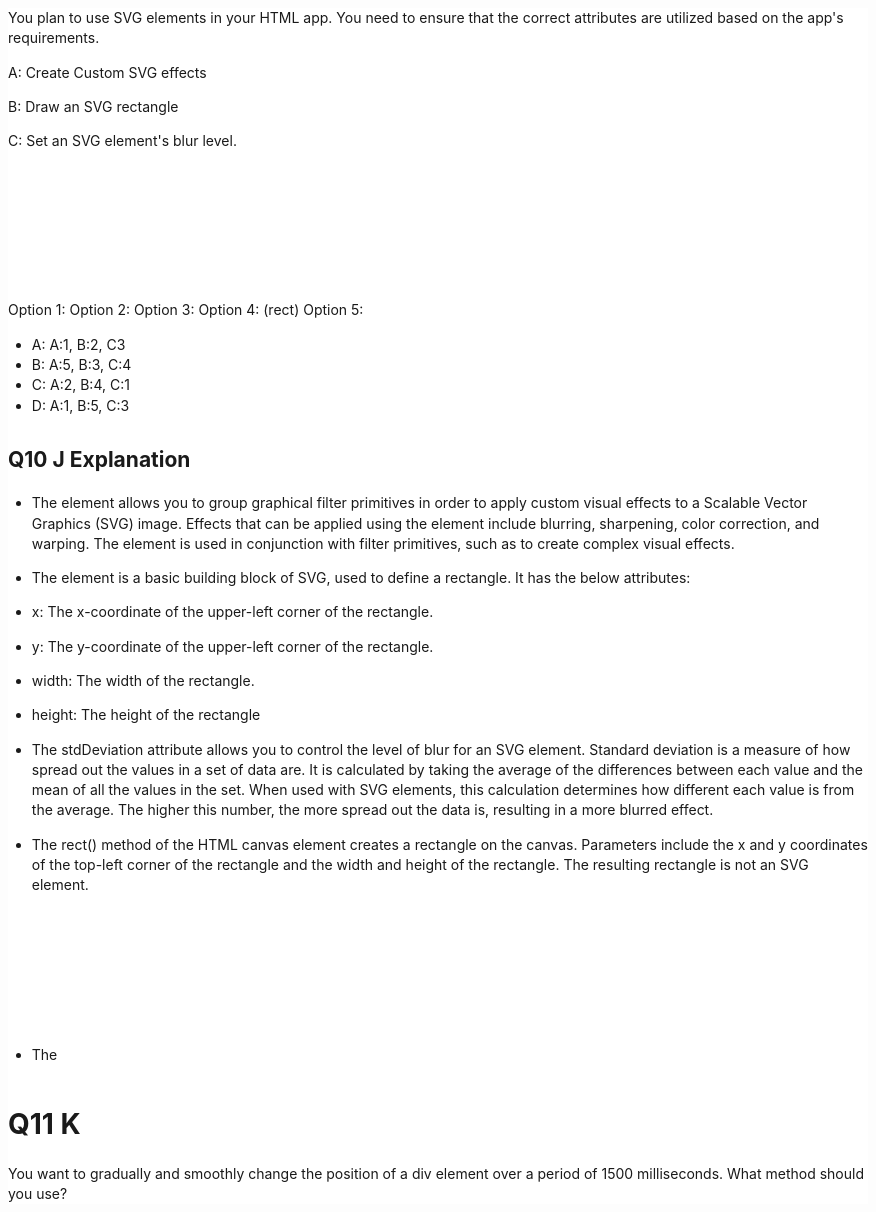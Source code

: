 You plan to use SVG elements in your HTML app. You need to ensure that the correct attributes are utilized based on the app's requirements.

A: Create Custom SVG effects

B: Draw an SVG rectangle

C: Set an SVG element's blur level.

Option 1: <filter>
Option 2: <rect>
Option 3: <stdDeviation>
Option 4: (rect)
Option 5: <svg>

- A:
A:1, B:2, C3
- B:
A:5, B:3, C:4
- C:
A:2, B:4, C:1
- D:
A:1, B:5, C:3

## Q10 J Explanation

- The <filter> element allows you to group graphical filter primitives in order to apply custom visual effects to a Scalable Vector Graphics (SVG) image. Effects that can be applied using the <filter> element include blurring, sharpening, color correction, and warping. The <filter> element is used in conjunction with filter primitives, such as <feBlend> to create complex visual effects.

- The <rect> element is a basic building block of SVG, used to define a rectangle. It has the below attributes:
- x: The x-coordinate of the upper-left corner of the rectangle.
- y: The y-coordinate of the upper-left corner of the rectangle.
- width: The width of the rectangle.
- height: The height of the rectangle

- The stdDeviation attribute allows you to control the level of blur for an SVG element. Standard deviation is a measure of how spread out the values in a set of data are. It is calculated by taking the average of the differences between each value and the mean of all the values in the set. When used with SVG elements, this calculation determines how different each value is from the average. The higher this number, the more spread out the data is, resulting in a more blurred effect.

- The rect() method of the HTML canvas element creates a rectangle on the canvas. Parameters include the x and y coordinates of the top-left corner of the rectangle and the width and height of the rectangle. The resulting rectangle is not an SVG element.

- The <svg> tag is used to define an SVG image. An SVG image is a vector graphic, meaning that the image is made up of mathematical equations rather than pixels. This makes SVG images resolution-independent and much smaller in file size than traditional pixel-based images, such as Joint Photographic Experts Group (JPEG) or Portable Network Graphics (PNG).

# Q11 K
You want to gradually and smoothly change the position of a div element over a period of 1500 milliseconds.
What method should you use?
